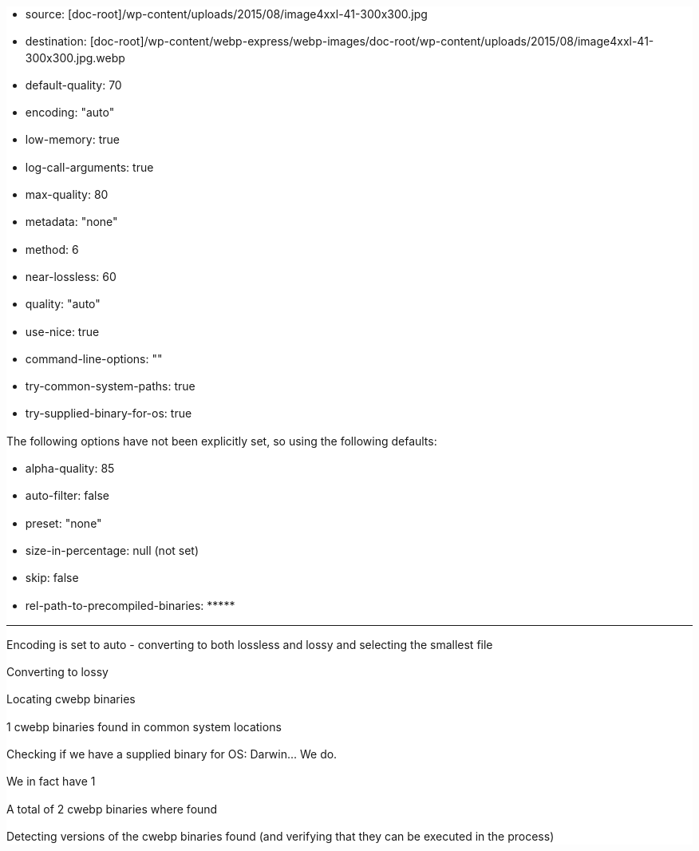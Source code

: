 - source: [doc-root]/wp-content/uploads/2015/08/image4xxl-41-300x300.jpg

- destination: [doc-root]/wp-content/webp-express/webp-images/doc-root/wp-content/uploads/2015/08/image4xxl-41-300x300.jpg.webp

- default-quality: 70

- encoding: "auto"

- low-memory: true

- log-call-arguments: true

- max-quality: 80

- metadata: "none"

- method: 6

- near-lossless: 60

- quality: "auto"

- use-nice: true

- command-line-options: ""

- try-common-system-paths: true

- try-supplied-binary-for-os: true


The following options have not been explicitly set, so using the following defaults:

- alpha-quality: 85

- auto-filter: false

- preset: "none"

- size-in-percentage: null (not set)

- skip: false

- rel-path-to-precompiled-binaries: *****

------------


Encoding is set to auto - converting to both lossless and lossy and selecting the smallest file


Converting to lossy

Locating cwebp binaries

1 cwebp binaries found in common system locations

Checking if we have a supplied binary for OS: Darwin... We do.

We in fact have 1

A total of 2 cwebp binaries where found

Detecting versions of the cwebp binaries found (and verifying that they can be executed in the process)

